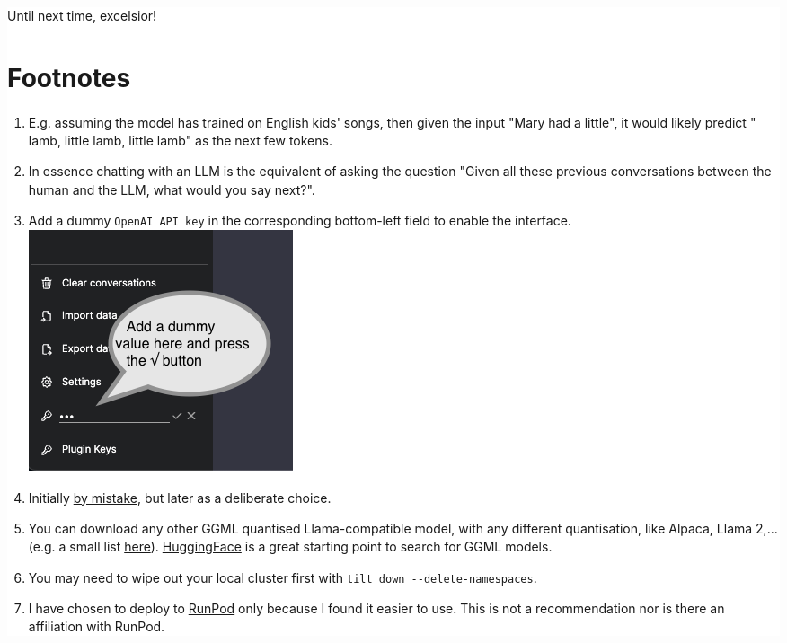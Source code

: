 
Until next time, excelsior!


# Footnotes

1. <a name="footnote_1"></a>E.g. assuming the model has trained on English kids' songs, then given the input "Mary had a 
   little", it would likely predict " lamb, little lamb, little lamb" as the next few tokens. 
2. <a name="footnote_2"></a>In essence chatting with an LLM is the equivalent of asking the question "Given all these 
   previous conversations between the human and the LLM, what would you say next?".
3. <a name="footnote_3"></a>Add a dummy `OpenAI API key` in the corresponding bottom-left field to enable the interface.    
   ![Dummy OpenAI key](../assets/images/llm-backend/dummy_key.png)
4. <a name="footnote_4"></a>Initially [by mistake][17], but later as a deliberate choice.
5. <a name="footnote_5"></a>You can download any other GGML quantised Llama-compatible model, with any different quantisation,
   like Alpaca, Llama 2,...(e.g. a small list [here][23]). [HuggingFace][24] is a great starting point to search for 
   GGML models.
6. <a name="footnote_6"></a>You may need to wipe out your local cluster first with `tilt down --delete-namespaces`.
7. <a name="footnote_7"></a>I have chosen to deploy to [RunPod][32] only because I found it easier to use. This is not a 
   recommendation nor is there an affiliation with RunPod.




   [1]: https://insidebigdata.com/2023/07/17/brief-history-of-llms/
   [2]: https://openai.com/blog/chatgpt
   [3]: https://www.ibm.com/topics/neural-networks
   [4]: https://learn.microsoft.com/en-us/semantic-kernel/prompt-engineering/tokens
   [5]: https://openai.com/
   [6]: https://www.anthropic.com/
   [7]: https://ai.meta.com/llama/
   [8]: https://chat.openai.com/
   [9]: https://github.com/mckaywrigley/chatbot-ui
   [10]: https://github.com/spec-first/connexion
   [11]: https://github.com/openai/openai-openapi
   [12]: https://github.com/sgerogia/llm-backend/blob/v1/openapi/llm_backend.yaml#L14
   [13]: https://platform.openai.com/account/api-keys
   [14]: https://github.com/sgerogia/llm-backend/blob/v1/llm_backend/controllers/chat.py#L31
   [15]: http://localhost:10350/r/llm-backend/overview
   [16]: https://github.com/sgerogia/llm-backend/tree/v2/llm_backend/models
   [17]: https://www.reddit.com/r/deeplearning/comments/11hezvk/metas_llama_weights_leaked_on_torrent_and_the/
   [18]: https://www.reddit.com/r/LocalLLaMA/wiki/models/
   [19]: https://github.com/ggerganov/llama.cpp
   [20]: https://towardsdatascience.com/4-bit-quantization-with-gptq-36b0f4f02c34
   [21]: https://github.com/sgerogia/llm-backend/blob/v3/LLAMA_MODELS.md
   [22]: https://lmsys.org/blog/2023-03-30-vicuna/
   [23]: https://huggingface.co/TheBloke/Llama-2-13B-chat-GGML/tree/main
   [24]: https://huggingface.co/models
   [25]: https://github.com/sgerogia/llm-backend/blob/v3/server.py#L31
   [26]: https://github.com/sgerogia/llm-backend/blob/v3/llm_backend/controllers/chat.py#L37-L86
   [27]: https://github.com/sgerogia/llm-backend/blob/v3/llm_backend/controllers/chat.py#L89-L160
   [28]: https://github.com/sgerogia/llm-backend/blob/v3/llm_backend/controllers/models.py
   [29]: https://github.com/sgerogia/chatbot-ui/blob/v3/types/openai.ts#L15
   [30]: https://github.com/sgerogia/llm-backend/blob/v3/Tiltfile#L11-L12
   [31]: https://huggingface.co/TheBloke/Llama-2-7B-Chat-GGML/resolve/main/llama-2-7b-chat.ggmlv3.q2_K.bin
   [32]: https://www.runpod.io/
   [33]: https://github.com/sgerogia/llm-backend/blob/v3/llm_backend/services/llama_model_service.py#L47
   [34]: https://github.com/TheBlokeAI/dockerLLM/tree/main/cuda11.8.0-ubuntu22.04-oneclick 
   